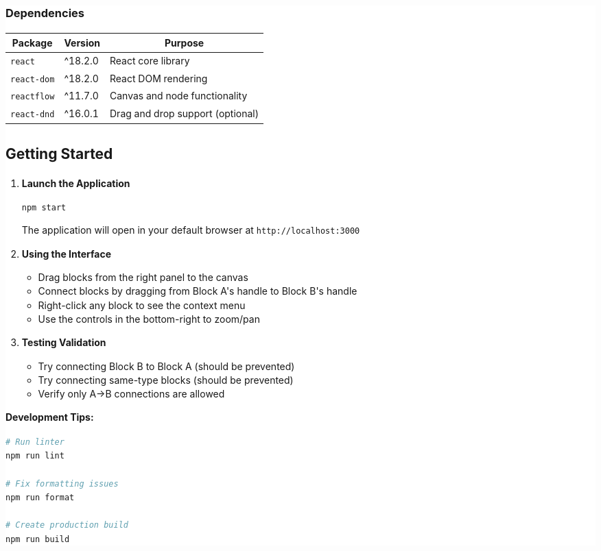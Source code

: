 ### Dependencies
| Package | Version | Purpose |
|---------|---------|---------|
| `react` | ^18.2.0 | React core library |
| `react-dom` | ^18.2.0 | React DOM rendering |
| `reactflow` | ^11.7.0 | Canvas and node functionality |
| `react-dnd` | ^16.0.1 | Drag and drop support (optional) |

## Getting Started 

1. **Launch the Application**
   ```bash
   npm start
   ```
   The application will open in your default browser at `http://localhost:3000`

2. **Using the Interface**
   - Drag blocks from the right panel to the canvas
   - Connect blocks by dragging from Block A's handle to Block B's handle
   - Right-click any block to see the context menu
   - Use the controls in the bottom-right to zoom/pan

3. **Testing Validation**
   - Try connecting Block B to Block A (should be prevented)
   - Try connecting same-type blocks (should be prevented)
   - Verify only A→B connections are allowed

**Development Tips:**
```bash
# Run linter
npm run lint

# Fix formatting issues
npm run format

# Create production build
npm run build
```

